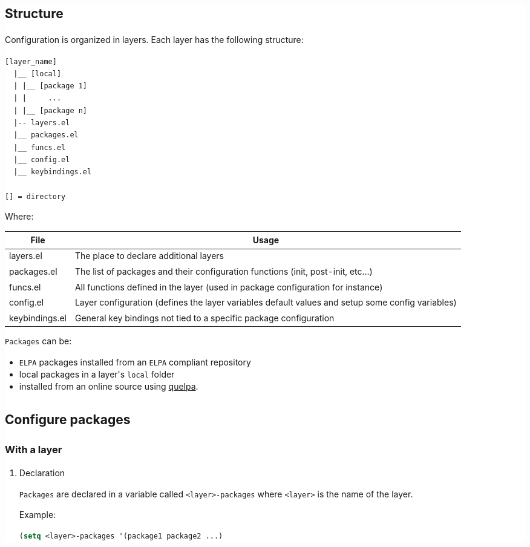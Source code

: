 ## Structure

Configuration is organized in layers. Each layer has the following
structure:

``` example
[layer_name]
  |__ [local]
  | |__ [package 1]
  | |     ...
  | |__ [package n]
  |-- layers.el
  |__ packages.el
  |__ funcs.el
  |__ config.el
  |__ keybindings.el

[] = directory
```

Where:

| File           | Usage                                                                                            |
|----------------|--------------------------------------------------------------------------------------------------|
| layers.el      | The place to declare additional layers                                                           |
| packages.el    | The list of packages and their configuration functions (init, post-init, etc…)                   |
| funcs.el       | All functions defined in the layer (used in package configuration for instance)                  |
| config.el      | Layer configuration (defines the layer variables default values and setup some config variables) |
| keybindings.el | General key bindings not tied to a specific package configuration                                |

`Packages` can be:

-   `ELPA` packages installed from an `ELPA` compliant repository
-   local packages in a layer's `local` folder
-   installed from an online source using
    [quelpa](https://github.com/quelpa/quelpa).

## Configure packages

### With a layer

1.  Declaration

    `Packages` are declared in a variable called `<layer>-packages`
    where `<layer>` is the name of the layer.

    Example:

    ``` commonlisp
    (setq <layer>-packages '(package1 package2 ...)
    ```
